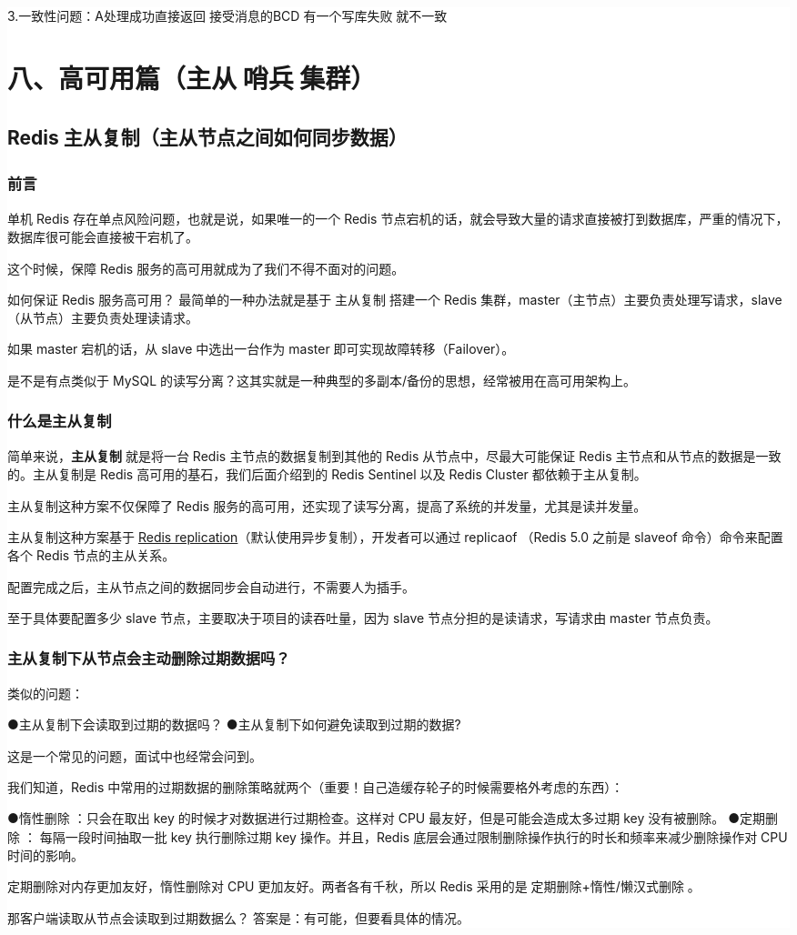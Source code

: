 3.一致性问题：A处理成功直接返回  接受消息的BCD  有一个写库失败 就不一致

# 八、高可用篇（主从 哨兵 集群）

## Redis 主从复制（主从节点之间如何同步数据）

### 前言

单机 Redis 存在单点风险问题，也就是说，如果唯一的一个 Redis 节点宕机的话，就会导致大量的请求直接被打到数据库，严重的情况下，数据库很可能会直接被干宕机了。

这个时候，保障 Redis 服务的高可用就成为了我们不得不面对的问题。

如何保证 Redis 服务高可用？ 最简单的一种办法就是基于 主从复制 搭建一个 Redis 集群，master（主节点）主要负责处理写请求，slave（从节点）主要负责处理读请求。



如果 master 宕机的话，从 slave 中选出一台作为 master 即可实现故障转移（Failover）。



是不是有点类似于 MySQL 的读写分离？这其实就是一种典型的多副本/备份的思想，经常被用在高可用架构上。

### 什么是主从复制

简单来说，**主从复制** 就是将一台 Redis 主节点的数据复制到其他的 Redis 从节点中，尽最大可能保证 Redis 主节点和从节点的数据是一致的。主从复制是 Redis 高可用的基石，我们后面介绍到的 Redis Sentinel 以及 Redis Cluster 都依赖于主从复制。

主从复制这种方案不仅保障了 Redis 服务的高可用，还实现了读写分离，提高了系统的并发量，尤其是读并发量。

主从复制这种方案基于 [Redis replication](https://redis.io/docs/manual/replication/)（默认使用异步复制），开发者可以通过 replicaof （Redis 5.0 之前是 slaveof 命令）命令来配置各个 Redis 节点的主从关系。



配置完成之后，主从节点之间的数据同步会自动进行，不需要人为插手。



至于具体要配置多少 slave 节点，主要取决于项目的读吞吐量，因为 slave 节点分担的是读请求，写请求由 master 节点负责。





### 主从复制下从节点会主动删除过期数据吗？

类似的问题：

●主从复制下会读取到过期的数据吗？
●主从复制下如何避免读取到过期的数据?

这是一个常见的问题，面试中也经常会问到。

我们知道，Redis 中常用的过期数据的删除策略就两个（重要！自己造缓存轮子的时候需要格外考虑的东西）：

●惰性删除 ：只会在取出 key 的时候才对数据进行过期检查。这样对 CPU 最友好，但是可能会造成太多过期 key 没有被删除。
●定期删除 ： 每隔一段时间抽取一批 key 执行删除过期 key 操作。并且，Redis 底层会通过限制删除操作执行的时长和频率来减少删除操作对 CPU 时间的影响。

定期删除对内存更加友好，惰性删除对 CPU 更加友好。两者各有千秋，所以 Redis 采用的是 定期删除+惰性/懒汉式删除 。

那客户端读取从节点会读取到过期数据么？ 答案是：有可能，但要看具体的情况。
